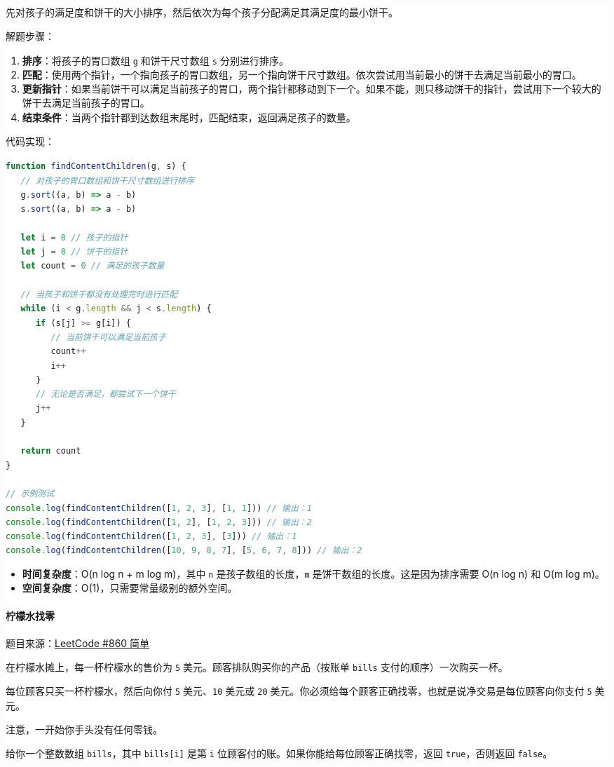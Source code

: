 先对孩子的满足度和饼干的大小排序，然后依次为每个孩子分配满足其满足度的最小饼干。

解题步骤：

1. **排序**：将孩子的胃口数组 `g` 和饼干尺寸数组 `s` 分别进行排序。
2. **匹配**：使用两个指针，一个指向孩子的胃口数组，另一个指向饼干尺寸数组。依次尝试用当前最小的饼干去满足当前最小的胃口。
3. **更新指针**：如果当前饼干可以满足当前孩子的胃口，两个指针都移动到下一个。如果不能，则只移动饼干的指针，尝试用下一个较大的饼干去满足当前孩子的胃口。
4. **结束条件**：当两个指针都到达数组末尾时，匹配结束，返回满足孩子的数量。

代码实现：

```javascript
function findContentChildren(g, s) {
   // 对孩子的胃口数组和饼干尺寸数组进行排序
   g.sort((a, b) => a - b)
   s.sort((a, b) => a - b)

   let i = 0 // 孩子的指针
   let j = 0 // 饼干的指针
   let count = 0 // 满足的孩子数量

   // 当孩子和饼干都没有处理完时进行匹配
   while (i < g.length && j < s.length) {
      if (s[j] >= g[i]) {
         // 当前饼干可以满足当前孩子
         count++
         i++
      }
      // 无论是否满足，都尝试下一个饼干
      j++
   }

   return count
}

// 示例测试
console.log(findContentChildren([1, 2, 3], [1, 1])) // 输出：1
console.log(findContentChildren([1, 2], [1, 2, 3])) // 输出：2
console.log(findContentChildren([1, 2, 3], [3])) // 输出：1
console.log(findContentChildren([10, 9, 8, 7], [5, 6, 7, 8])) // 输出：2
```

- **时间复杂度**：O(n log n + m log m)，其中 `n` 是孩子数组的长度，`m` 是饼干数组的长度。这是因为排序需要 O(n log n) 和 O(m log m)。
- **空间复杂度**：O(1)，只需要常量级别的额外空间。

#### 柠檬水找零

题目来源：[LeetCode #860 简单](https://leetcode.cn/problems/lemonade-change/description/)

在柠檬水摊上，每一杯柠檬水的售价为 `5` 美元。顾客排队购买你的产品（按账单 `bills` 支付的顺序）一次购买一杯。

每位顾客只买一杯柠檬水，然后向你付 `5` 美元、`10` 美元或 `20` 美元。你必须给每个顾客正确找零，也就是说净交易是每位顾客向你支付 `5` 美元。

注意，一开始你手头没有任何零钱。

给你一个整数数组 `bills`，其中 `bills[i]` 是第 `i` 位顾客付的账。如果你能给每位顾客正确找零，返回 `true`，否则返回 `false`。
